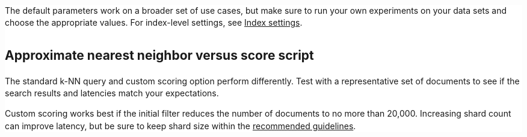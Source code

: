The default parameters work on a broader set of use cases, but make sure to run your own experiments on your data sets and choose the appropriate values. For index-level settings, see [Index settings]({{site.url}}{{site.baseurl}}/search-plugins/knn/knn-index#index-settings).

## Approximate nearest neighbor versus score script

The standard k-NN query and custom scoring option perform differently. Test with a representative set of documents to see if the search results and latencies match your expectations.

Custom scoring works best if the initial filter reduces the number of documents to no more than 20,000. Increasing shard count can improve latency, but be sure to keep shard size within the [recommended guidelines]({{site.url}}{{site.baseurl}}/intro/#primary-and-replica-shards).
